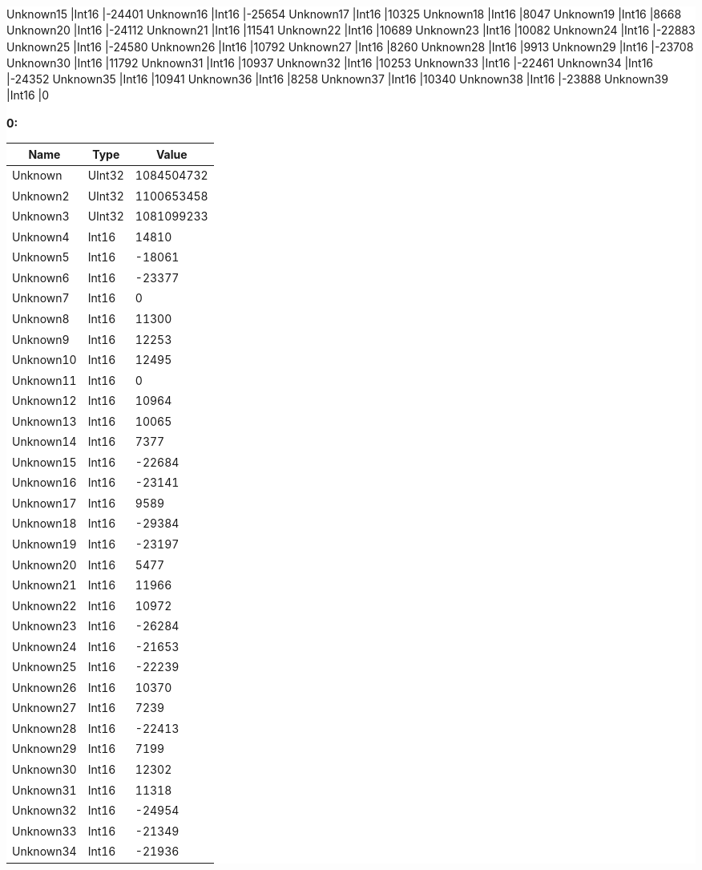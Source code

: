 Unknown15	|Int16	|-24401
Unknown16	|Int16	|-25654
Unknown17	|Int16	|10325
Unknown18	|Int16	|8047
Unknown19	|Int16	|8668
Unknown20	|Int16	|-24112
Unknown21	|Int16	|11541
Unknown22	|Int16	|10689
Unknown23	|Int16	|10082
Unknown24	|Int16	|-22883
Unknown25	|Int16	|-24580
Unknown26	|Int16	|10792
Unknown27	|Int16	|8260
Unknown28	|Int16	|9913
Unknown29	|Int16	|-23708
Unknown30	|Int16	|11792
Unknown31	|Int16	|10937
Unknown32	|Int16	|10253
Unknown33	|Int16	|-22461
Unknown34	|Int16	|-24352
Unknown35	|Int16	|10941
Unknown36	|Int16	|8258
Unknown37	|Int16	|10340
Unknown38	|Int16	|-23888
Unknown39	|Int16	|0


**0:**

Name	| Type	| Value
---	|---	|---	|
Unknown	|UInt32	|1084504732
Unknown2	|UInt32	|1100653458
Unknown3	|UInt32	|1081099233
Unknown4	|Int16	|14810
Unknown5	|Int16	|-18061
Unknown6	|Int16	|-23377
Unknown7	|Int16	|0
Unknown8	|Int16	|11300
Unknown9	|Int16	|12253
Unknown10	|Int16	|12495
Unknown11	|Int16	|0
Unknown12	|Int16	|10964
Unknown13	|Int16	|10065
Unknown14	|Int16	|7377
Unknown15	|Int16	|-22684
Unknown16	|Int16	|-23141
Unknown17	|Int16	|9589
Unknown18	|Int16	|-29384
Unknown19	|Int16	|-23197
Unknown20	|Int16	|5477
Unknown21	|Int16	|11966
Unknown22	|Int16	|10972
Unknown23	|Int16	|-26284
Unknown24	|Int16	|-21653
Unknown25	|Int16	|-22239
Unknown26	|Int16	|10370
Unknown27	|Int16	|7239
Unknown28	|Int16	|-22413
Unknown29	|Int16	|7199
Unknown30	|Int16	|12302
Unknown31	|Int16	|11318
Unknown32	|Int16	|-24954
Unknown33	|Int16	|-21349
Unknown34	|Int16	|-21936